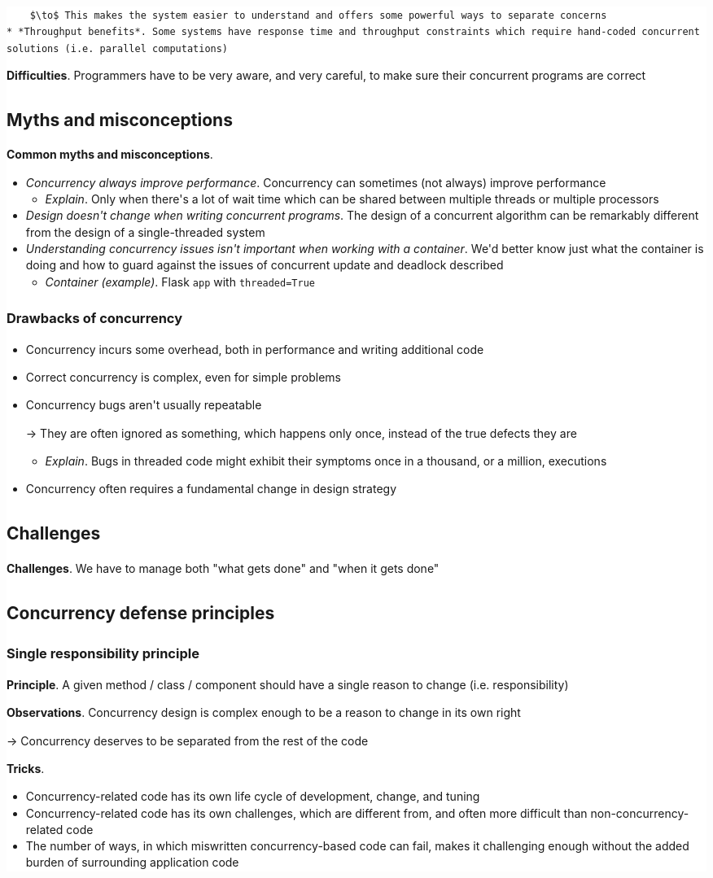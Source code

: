         $\to$ This makes the system easier to understand and offers some powerful ways to separate concerns
    * *Throughput benefits*. Some systems have response time and throughput constraints which require hand-coded concurrent solutions (i.e. parallel computations)

**Difficulties**. Programmers have to be very aware, and very careful, to make sure their concurrent programs are correct

## Myths and misconceptions
**Common myths and misconceptions**.
* *Concurrency always improve performance*. Concurrency can sometimes (not always) improve performance
    * *Explain*. Only when there's a lot of wait time which can be shared between multiple threads or multiple processors
* *Design doesn't change when writing concurrent programs*. The design of a concurrent algorithm can be remarkably different from the design of a single-threaded system
* *Understanding concurrency issues isn't important when working with a container*. We'd better know just what the container is doing and how to guard against the issues of concurrent update and deadlock described
    * *Container (example)*. Flask `app` with `threaded=True`

### Drawbacks of concurrency
* Concurrency incurs some overhead, both in performance and writing additional code
* Correct concurrency is complex, even for simple problems
* Concurrency bugs aren't usually repeatable

    $\to$ They are often ignored as something, which happens only once, instead of the true defects they are

    * *Explain*. Bugs in threaded code might exhibit their symptoms once in a thousand, or a million, executions

* Concurrency often requires a fundamental change in design strategy

## Challenges
**Challenges**. We have to manage both "what gets done" and "when it gets done"

## Concurrency defense principles
### Single responsibility principle
**Principle**. A given method / class / component should have a single reason to change (i.e. responsibility)

**Observations**. Concurrency design is complex enough to be a reason to change in its own right

$\to$ Concurrency deserves to be separated from the rest of the code

**Tricks**.
* Concurrency-related code has its own life cycle of development, change, and tuning
* Concurrency-related code has its own challenges, which are different from, and often more difficult than non-concurrency-related code
* The number of ways, in which miswritten concurrency-based code can fail, makes it challenging enough without the added burden of surrounding application code
